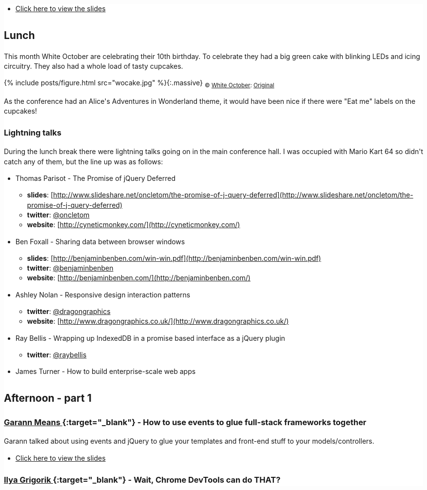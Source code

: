 - [Click here to view the slides](http://code.dougneiner.com/presentations/machina/)

## Lunch
This month White October are celebrating their 10th birthday. To celebrate they had a big green cake with blinking LEDs and icing circuitry. They also had a whole load of tasty cupcakes.

{% include posts/figure.html src="wocake.jpg" %}{:.massive}
<sub>&copy; [White October](http://twitter.com/whiteoctober): [Original](https://twitter.com/WhiteOctober/status/325187539998748673)</sub>

As the conference had an Alice's Adventures in Wonderland theme, it would have been nice if there were "Eat me" labels on the cupcakes!

### Lightning talks

During the lunch break there were lightning talks going on in the main conference hall. I was occupied with Mario Kart 64 so didn't catch any of them, but the line up was as follows:

- Thomas Parisot - The Promise of jQuery Deferred

  * **slides**: [http://www.slideshare.net/oncletom/the-promise-of-j-query-deferred](http://www.slideshare.net/oncletom/the-promise-of-j-query-deferred)
  * **twitter**: [@oncletom](https://twitter.com/oncletom)
  * **website**: [http://cyneticmonkey.com/](http://cyneticmonkey.com/)

- Ben Foxall - Sharing data between browser windows

  * **slides**: [http://benjaminbenben.com/win-win.pdf](http://benjaminbenben.com/win-win.pdf)
  * **twitter**: [@benjaminbenben](https://twitter.com/benjaminbenben)
  * **website**: [http://benjaminbenben.com/](http://benjaminbenben.com/)

- Ashley Nolan - Responsive design interaction patterns

  * **twitter**: [@dragongraphics](https://twitter.com/dragongraphics)
  * **website**: [http://www.dragongraphics.co.uk/](http://www.dragongraphics.co.uk/)

- Ray Bellis - Wrapping up IndexedDB in a promise based interface as a jQuery plugin

  * **twitter**: [@raybellis](https://twitter.com/raybellis)

- James Turner - How to build enterprise-scale web apps


## Afternoon - part 1

### [Garann Means ](https://twitter.com/garannm){:target="_blank"} - How to use events to glue full-stack frameworks together

Garann talked about using events and jQuery to glue your templates and front-end stuff to your models/controllers.

- [Click here to view the slides](http://garann.com/slides/fullstack-events/#/)

### [Ilya Grigorik ](https://twitter.com/igrigorik){:target="_blank"} - Wait, Chrome DevTools can do THAT?
